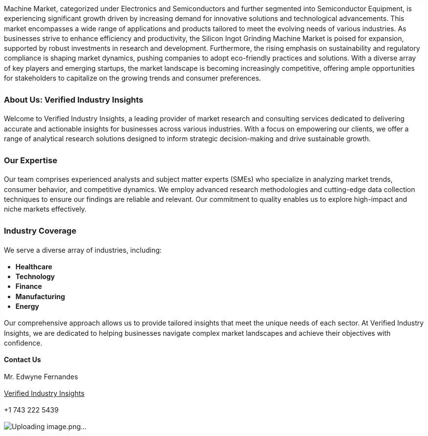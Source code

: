 Machine Market, categorized under Electronics and Semiconductors and further segmented into Semiconductor Equipment, is experiencing significant growth driven by increasing demand for innovative solutions and technological advancements. This market encompasses a wide range of applications and products tailored to meet the evolving needs of various industries. As businesses strive to enhance efficiency and productivity, the Silicon Ingot Grinding Machine Market is poised for expansion, supported by robust investments in research and development. Furthermore, the rising emphasis on sustainability and regulatory compliance is shaping market dynamics, pushing companies to adopt eco-friendly practices and solutions. With a diverse array of key players and emerging startups, the market landscape is becoming increasingly competitive, offering ample opportunities for stakeholders to capitalize on the growing trends and consumer preferences.</p><h3>About Us: Verified Industry Insights</h3><p>Welcome to Verified Industry Insights, a leading provider of market research and consulting services dedicated to delivering accurate and actionable insights for businesses across various industries. With a focus on empowering our clients, we offer a range of analytical research solutions designed to inform strategic decision-making and drive sustainable growth.</p><h3>Our Expertise</h3><p>Our team comprises experienced analysts and subject matter experts (SMEs) who specialize in analyzing market trends, consumer behavior, and competitive dynamics. We employ advanced research methodologies and cutting-edge data collection techniques to ensure our findings are reliable and relevant. Our commitment to quality enables us to explore high-impact and niche markets effectively.</p><h3>Industry Coverage</h3><p>We serve a diverse array of industries, including:</p><ul><li><strong>Healthcare</strong></li><li><strong>Technology</strong></li><li><strong>Finance</strong></li><li><strong>Manufacturing</strong></li><li><strong>Energy</strong></li></ul><p>Our comprehensive approach allows us to provide tailored insights that meet the unique needs of each sector. At Verified Industry Insights, we are dedicated to helping businesses navigate complex market landscapes and achieve their objectives with confidence.</p><p><strong>Contact Us</strong></p><p>Mr. Edwyne Fernandes</p><p><a href="https://www.verifiedindustryinsights.com/">Verified Industry Insights</a></p><p>+1 743 222 5439</p>
![Uploading image.png…]()

